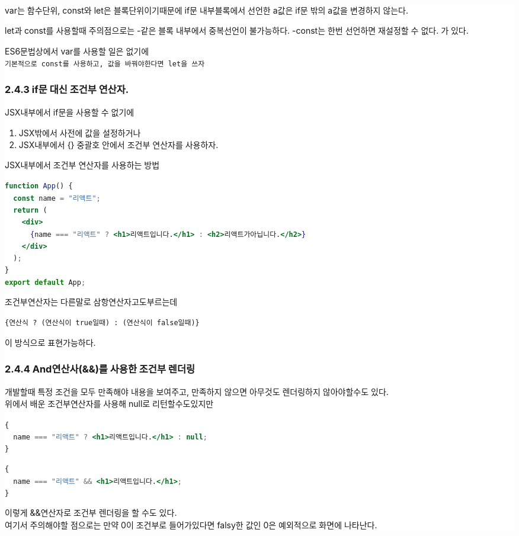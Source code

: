 var는 함수단위, const와 let은 블록단위이기때문에 if문 내부블록에서 선언한 a값은 if문 밖의 a값을 변경하지 않는다.

let과 const를 사용할때 주의점으로는 -같은 블록 내부에서 중복선언이 불가능하다.
-const는 한번 선언하면 재설정할 수 없다.
가 있다.

ES6문법상에서 var를 사용할 일은 없기에  
`기본적으로 const를 사용하고, 값을 바꿔야한다면 let을 쓰자`

### 2.4.3 if문 대신 조건부 연산자.

JSX내부에서 if문을 사용할 수 없기에

1. JSX밖에서 사전에 값을 설정하거나
2. JSX내부에서 {} 중괄호 안에서 조건부 연산자를 사용하자.

JSX내부에서 조건부 연산자를 사용하는 방법

```jsx
function App() {
  const name = "리액트";
  return (
    <div>
      {name === "리액트" ? <h1>리액트입니다.</h1> : <h2>리액트가아닙니다.</h2>}
    </div>
  );
}
export default App;
```

조건부연산자는 다른말로 삼항연산자고도부르는데

```
{연산식 ? (연산식이 true일때) : (연산식이 false일때)}
```

이 방식으로 표현가능하다.

### 2.4.4 And연산사(&&)를 사용한 조건부 렌더링

개발할때 특정 조건을 모두 만족해야 내용을 보여주고, 만족하지 않으면 아무것도 렌더링하지 않아야할수도 있다.  
위에서 배운 조건부연산자를 사용해 null로 리턴할수도있지만

```jsx
{
  name === "리액트" ? <h1>리액트입니다.</h1> : null;
}
```

```jsx
{
  name === "리액트" && <h1>리액트입니다.</h1>;
}
```

이렇게 &&연산자로 조건부 렌더링을 할 수도 있다.  
여기서 주의해야할 점으로는 만약 0이 조건부로 들어가있다면 falsy한 값인 0은 예외적으로 화면에 나타난다.
